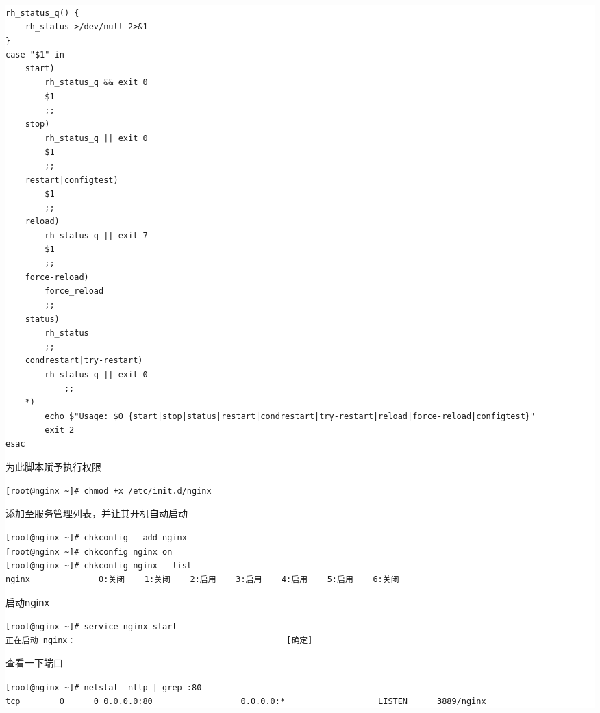 	rh_status_q() { 
	    rh_status >/dev/null 2>&1 
	} 
	case "$1" in 
	    start) 
	        rh_status_q && exit 0 
	        $1 
	        ;; 
	    stop) 
	        rh_status_q || exit 0 
	        $1 
	        ;; 
	    restart|configtest) 
	        $1 
	        ;; 
	    reload) 
	        rh_status_q || exit 7 
	        $1 
	        ;; 
	    force-reload) 
	        force_reload 
	        ;; 
	    status) 
	        rh_status 
	        ;; 
	    condrestart|try-restart) 
	        rh_status_q || exit 0 
	            ;; 
	    *) 
	        echo $"Usage: $0 {start|stop|status|restart|condrestart|try-restart|reload|force-reload|configtest}" 
	        exit 2 
	esac

为此脚本赋予执行权限

	[root@nginx ~]# chmod +x /etc/init.d/nginx

添加至服务管理列表，并让其开机自动启动

	[root@nginx ~]# chkconfig --add nginx
	[root@nginx ~]# chkconfig nginx on 
	[root@nginx ~]# chkconfig nginx --list 
	nginx              0:关闭    1:关闭    2:启用    3:启用    4:启用    5:启用    6:关闭

启动nginx

	[root@nginx ~]# service nginx start
	正在启动 nginx：                                           [确定]

查看一下端口

	[root@nginx ~]# netstat -ntlp | grep :80
	tcp        0      0 0.0.0.0:80                  0.0.0.0:*                   LISTEN      3889/nginx
